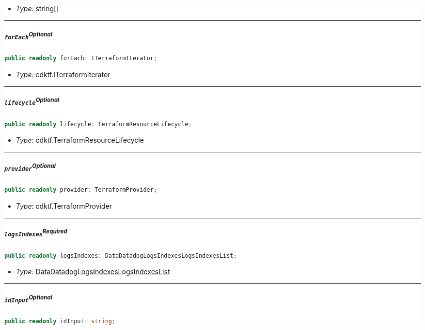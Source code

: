 - *Type:* string[]

---

##### `forEach`<sup>Optional</sup> <a name="forEach" id="@cdktf/provider-datadog.dataDatadogLogsIndexes.DataDatadogLogsIndexes.property.forEach"></a>

```typescript
public readonly forEach: ITerraformIterator;
```

- *Type:* cdktf.ITerraformIterator

---

##### `lifecycle`<sup>Optional</sup> <a name="lifecycle" id="@cdktf/provider-datadog.dataDatadogLogsIndexes.DataDatadogLogsIndexes.property.lifecycle"></a>

```typescript
public readonly lifecycle: TerraformResourceLifecycle;
```

- *Type:* cdktf.TerraformResourceLifecycle

---

##### `provider`<sup>Optional</sup> <a name="provider" id="@cdktf/provider-datadog.dataDatadogLogsIndexes.DataDatadogLogsIndexes.property.provider"></a>

```typescript
public readonly provider: TerraformProvider;
```

- *Type:* cdktf.TerraformProvider

---

##### `logsIndexes`<sup>Required</sup> <a name="logsIndexes" id="@cdktf/provider-datadog.dataDatadogLogsIndexes.DataDatadogLogsIndexes.property.logsIndexes"></a>

```typescript
public readonly logsIndexes: DataDatadogLogsIndexesLogsIndexesList;
```

- *Type:* <a href="#@cdktf/provider-datadog.dataDatadogLogsIndexes.DataDatadogLogsIndexesLogsIndexesList">DataDatadogLogsIndexesLogsIndexesList</a>

---

##### `idInput`<sup>Optional</sup> <a name="idInput" id="@cdktf/provider-datadog.dataDatadogLogsIndexes.DataDatadogLogsIndexes.property.idInput"></a>

```typescript
public readonly idInput: string;
```
